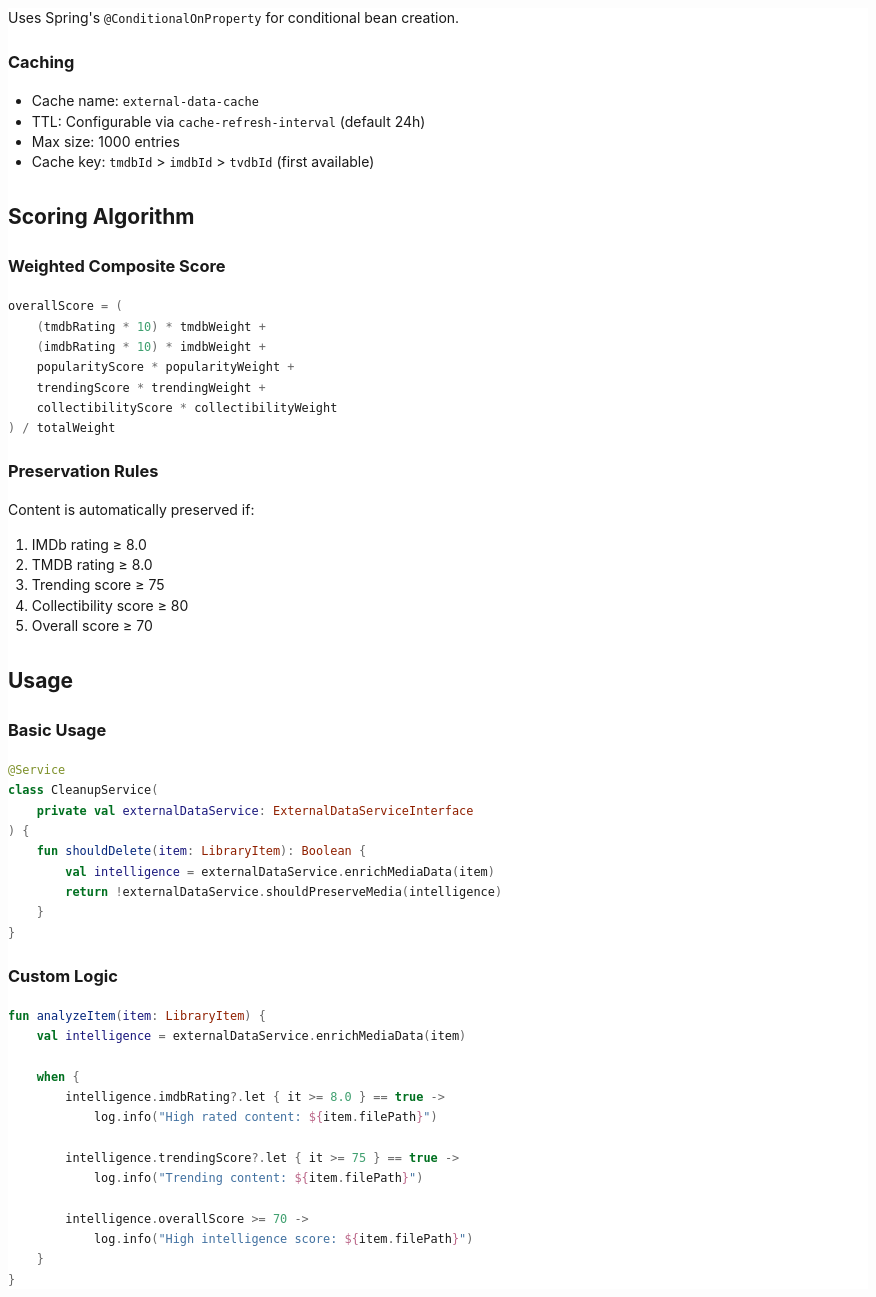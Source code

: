 Uses Spring's `@ConditionalOnProperty` for conditional bean creation.

### Caching
- Cache name: `external-data-cache`
- TTL: Configurable via `cache-refresh-interval` (default 24h)
- Max size: 1000 entries
- Cache key: `tmdbId` > `imdbId` > `tvdbId` (first available)

## Scoring Algorithm

### Weighted Composite Score
```kotlin
overallScore = (
    (tmdbRating * 10) * tmdbWeight +
    (imdbRating * 10) * imdbWeight +
    popularityScore * popularityWeight +
    trendingScore * trendingWeight +
    collectibilityScore * collectibilityWeight
) / totalWeight
```

### Preservation Rules
Content is automatically preserved if:
1. IMDb rating ≥ 8.0
2. TMDB rating ≥ 8.0
3. Trending score ≥ 75
4. Collectibility score ≥ 80
5. Overall score ≥ 70

## Usage

### Basic Usage
```kotlin
@Service
class CleanupService(
    private val externalDataService: ExternalDataServiceInterface
) {
    fun shouldDelete(item: LibraryItem): Boolean {
        val intelligence = externalDataService.enrichMediaData(item)
        return !externalDataService.shouldPreserveMedia(intelligence)
    }
}
```

### Custom Logic
```kotlin
fun analyzeItem(item: LibraryItem) {
    val intelligence = externalDataService.enrichMediaData(item)
    
    when {
        intelligence.imdbRating?.let { it >= 8.0 } == true ->
            log.info("High rated content: ${item.filePath}")
        
        intelligence.trendingScore?.let { it >= 75 } == true ->
            log.info("Trending content: ${item.filePath}")
        
        intelligence.overallScore >= 70 ->
            log.info("High intelligence score: ${item.filePath}")
    }
}
```
